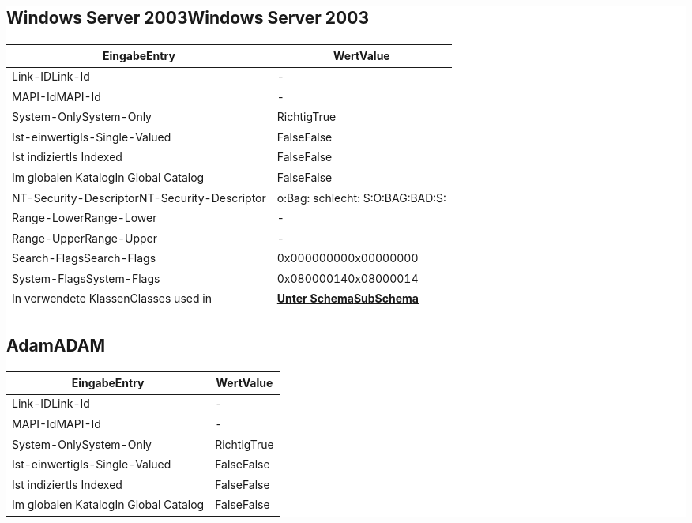 ## <a name="windows-server-2003"></a><span data-ttu-id="d17da-153">Windows Server 2003</span><span class="sxs-lookup"><span data-stu-id="d17da-153">Windows Server 2003</span></span>



| <span data-ttu-id="d17da-154">Eingabe</span><span class="sxs-lookup"><span data-stu-id="d17da-154">Entry</span></span> | <span data-ttu-id="d17da-155">Wert</span><span class="sxs-lookup"><span data-stu-id="d17da-155">Value</span></span> |
|------------------------|---------------------------------------------|
| <span data-ttu-id="d17da-156">Link-ID</span><span class="sxs-lookup"><span data-stu-id="d17da-156">Link-Id</span></span>                | \-                                          |
| <span data-ttu-id="d17da-157">MAPI-Id</span><span class="sxs-lookup"><span data-stu-id="d17da-157">MAPI-Id</span></span>                | \-                                          |
| <span data-ttu-id="d17da-158">System-Only</span><span class="sxs-lookup"><span data-stu-id="d17da-158">System-Only</span></span>            | <span data-ttu-id="d17da-159">Richtig</span><span class="sxs-lookup"><span data-stu-id="d17da-159">True</span></span>                                        |
| <span data-ttu-id="d17da-160">Ist-einwertig</span><span class="sxs-lookup"><span data-stu-id="d17da-160">Is-Single-Valued</span></span>       | <span data-ttu-id="d17da-161">False</span><span class="sxs-lookup"><span data-stu-id="d17da-161">False</span></span>                                       |
| <span data-ttu-id="d17da-162">Ist indiziert</span><span class="sxs-lookup"><span data-stu-id="d17da-162">Is Indexed</span></span>             | <span data-ttu-id="d17da-163">False</span><span class="sxs-lookup"><span data-stu-id="d17da-163">False</span></span>                                       |
| <span data-ttu-id="d17da-164">Im globalen Katalog</span><span class="sxs-lookup"><span data-stu-id="d17da-164">In Global Catalog</span></span>      | <span data-ttu-id="d17da-165">False</span><span class="sxs-lookup"><span data-stu-id="d17da-165">False</span></span>                                       |
| <span data-ttu-id="d17da-166">NT-Security-Descriptor</span><span class="sxs-lookup"><span data-stu-id="d17da-166">NT-Security-Descriptor</span></span> | <span data-ttu-id="d17da-167">o:Bag: schlecht: S:</span><span class="sxs-lookup"><span data-stu-id="d17da-167">O:BAG:BAD:S:</span></span>                                |
| <span data-ttu-id="d17da-168">Range-Lower</span><span class="sxs-lookup"><span data-stu-id="d17da-168">Range-Lower</span></span>            | \-                                          |
| <span data-ttu-id="d17da-169">Range-Upper</span><span class="sxs-lookup"><span data-stu-id="d17da-169">Range-Upper</span></span>            | \-                                          |
| <span data-ttu-id="d17da-170">Search-Flags</span><span class="sxs-lookup"><span data-stu-id="d17da-170">Search-Flags</span></span>           | <span data-ttu-id="d17da-171">0x00000000</span><span class="sxs-lookup"><span data-stu-id="d17da-171">0x00000000</span></span>                                  |
| <span data-ttu-id="d17da-172">System-Flags</span><span class="sxs-lookup"><span data-stu-id="d17da-172">System-Flags</span></span>           | <span data-ttu-id="d17da-173">0x08000014</span><span class="sxs-lookup"><span data-stu-id="d17da-173">0x08000014</span></span>                                  |
| <span data-ttu-id="d17da-174">In verwendete Klassen</span><span class="sxs-lookup"><span data-stu-id="d17da-174">Classes used in</span></span>        | [<span data-ttu-id="d17da-175">**Unter Schema**</span><span class="sxs-lookup"><span data-stu-id="d17da-175">**SubSchema**</span></span>](c-subschema.md)<br/> |



## <a name="adam"></a><span data-ttu-id="d17da-176">Adam</span><span class="sxs-lookup"><span data-stu-id="d17da-176">ADAM</span></span>



| <span data-ttu-id="d17da-177">Eingabe</span><span class="sxs-lookup"><span data-stu-id="d17da-177">Entry</span></span> | <span data-ttu-id="d17da-178">Wert</span><span class="sxs-lookup"><span data-stu-id="d17da-178">Value</span></span> |
|------------------------|---------------------------------------------|
| <span data-ttu-id="d17da-179">Link-ID</span><span class="sxs-lookup"><span data-stu-id="d17da-179">Link-Id</span></span>                | \-                                          |
| <span data-ttu-id="d17da-180">MAPI-Id</span><span class="sxs-lookup"><span data-stu-id="d17da-180">MAPI-Id</span></span>                | \-                                          |
| <span data-ttu-id="d17da-181">System-Only</span><span class="sxs-lookup"><span data-stu-id="d17da-181">System-Only</span></span>            | <span data-ttu-id="d17da-182">Richtig</span><span class="sxs-lookup"><span data-stu-id="d17da-182">True</span></span>                                        |
| <span data-ttu-id="d17da-183">Ist-einwertig</span><span class="sxs-lookup"><span data-stu-id="d17da-183">Is-Single-Valued</span></span>       | <span data-ttu-id="d17da-184">False</span><span class="sxs-lookup"><span data-stu-id="d17da-184">False</span></span>                                       |
| <span data-ttu-id="d17da-185">Ist indiziert</span><span class="sxs-lookup"><span data-stu-id="d17da-185">Is Indexed</span></span>             | <span data-ttu-id="d17da-186">False</span><span class="sxs-lookup"><span data-stu-id="d17da-186">False</span></span>                                       |
| <span data-ttu-id="d17da-187">Im globalen Katalog</span><span class="sxs-lookup"><span data-stu-id="d17da-187">In Global Catalog</span></span>      | <span data-ttu-id="d17da-188">False</span><span class="sxs-lookup"><span data-stu-id="d17da-188">False</span></span>                                       |